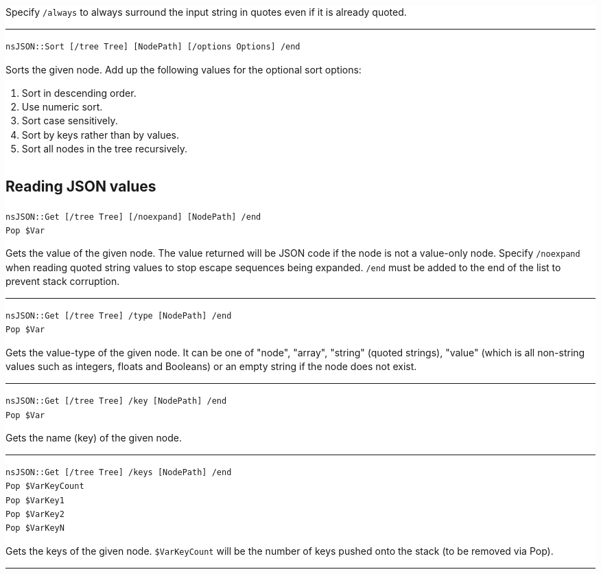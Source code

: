 Specify `/always` to always surround the input string in quotes even if it is already quoted.

---

`nsJSON::Sort [/tree Tree] [NodePath] [/options Options] /end`

Sorts the given node. Add up the following values for the optional sort options:

1. Sort in descending order.
2. Use numeric sort.
4. Sort case sensitively.
8. Sort by keys rather than by values.
16. Sort all nodes in the tree recursively.

## Reading JSON values

```
nsJSON::Get [/tree Tree] [/noexpand] [NodePath] /end
Pop $Var
```

Gets the value of the given node. The value returned will be JSON code if the node is not a value-only node. Specify `/noexpand` when reading quoted string values to stop escape sequences being expanded. `/end` must be added to the end of the list to prevent stack corruption.

---

```
nsJSON::Get [/tree Tree] /type [NodePath] /end
Pop $Var
```

Gets the value-type of the given node. It can be one of "node", "array", "string" (quoted strings), "value" (which is all non-string values such as integers, floats and Booleans) or an empty string if the node does not exist.

---

```
nsJSON::Get [/tree Tree] /key [NodePath] /end
Pop $Var
```

Gets the name (key) of the given node.

---

```
nsJSON::Get [/tree Tree] /keys [NodePath] /end
Pop $VarKeyCount
Pop $VarKey1
Pop $VarKey2
Pop $VarKeyN
```

Gets the keys of the given node. `$VarKeyCount` will be the number of keys pushed onto the stack (to be removed via Pop).

---